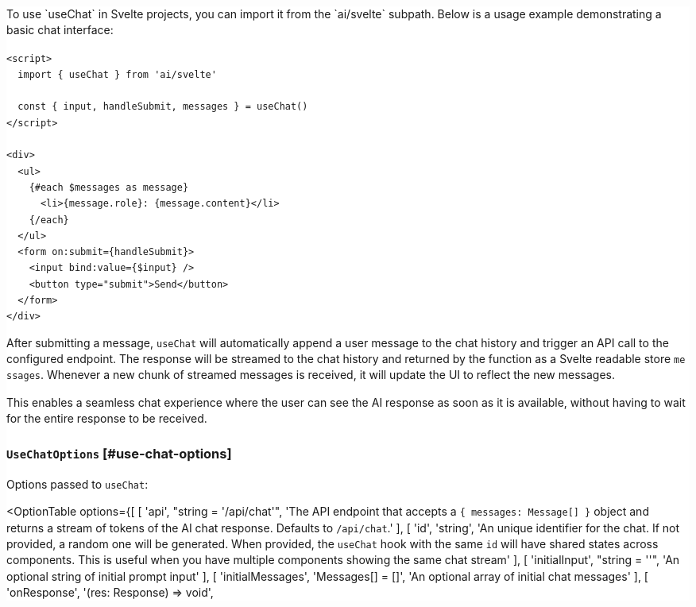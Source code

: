   </Tab>
  <Tab>
To use `useChat` in Svelte projects, you can import it from the `ai/svelte` subpath. Below is a usage example demonstrating a basic chat interface:

```tsx filename="routes/+page.svelte" {4}
<script>
  import { useChat } from 'ai/svelte'

  const { input, handleSubmit, messages } = useChat()
</script>

<div>
  <ul>
    {#each $messages as message}
      <li>{message.role}: {message.content}</li>
    {/each}
  </ul>
  <form on:submit={handleSubmit}>
    <input bind:value={$input} />
    <button type="submit">Send</button>
  </form>
</div>
```

After submitting a message, `useChat` will automatically append a user message to the chat history and trigger an API call to the configured endpoint. The response will be streamed to the chat history and returned by the function as a Svelte readable store `messages`. Whenever a new chunk of streamed messages is received, it will update the UI to reflect the new messages.

This enables a seamless chat experience where the user can see the AI response as soon as it is available, without having to wait for the entire response to be received.

### `UseChatOptions` [#use-chat-options]

Options passed to `useChat`:

<OptionTable
options={[
[
'api',
"string = '/api/chat'",
'The API endpoint that accepts a `{ messages: Message[] }` object and returns a stream of tokens of the AI chat response. Defaults to `/api/chat`.'
],
[
'id',
'string',
'An unique identifier for the chat. If not provided, a random one will be generated. When provided, the `useChat` hook with the same `id` will have shared states across components. This is useful when you have multiple components showing the same chat stream'
],
[
'initialInput',
"string = ''",
'An optional string of initial prompt input'
],
[
'initialMessages',
'Messages[] = []',
'An optional array of initial chat messages'
],
[
'onResponse',
'(res: Response) => void',